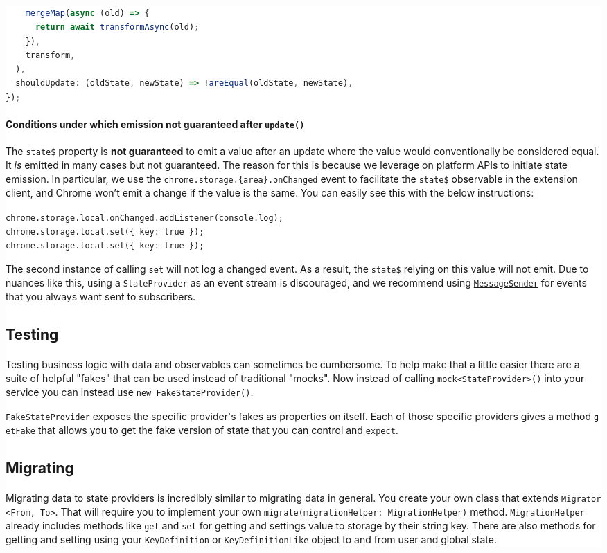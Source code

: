 ```typescript
    mergeMap(async (old) => {
      return await transformAsync(old);
    }),
    transform,
  ),
  shouldUpdate: (oldState, newState) => !areEqual(oldState, newState),
});
```

#### Conditions under which emission not guaranteed after `update()`

The `state$` property is **not guaranteed** to emit a value after an update where the value would
conventionally be considered equal. It _is_ emitted in many cases but not guaranteed. The reason for
this is because we leverage on platform APIs to initiate state emission. In particular, we use the
`chrome.storage.{area}.onChanged` event to facilitate the `state$` observable in the extension
client, and Chrome won’t emit a change if the value is the same. You can easily see this with the
below instructions:

```
chrome.storage.local.onChanged.addListener(console.log);
chrome.storage.local.set({ key: true });
chrome.storage.local.set({ key: true });
```

The second instance of calling `set` will not log a changed event. As a result, the `state$` relying
on this value will not emit. Due to nuances like this, using a `StateProvider` as an event stream is
discouraged, and we recommend using [`MessageSender`](https://github.com/bitwarden/clients/blob/main/libs/messaging/src/message.sender.ts) for events that you always want sent to
subscribers.

## Testing

Testing business logic with data and observables can sometimes be cumbersome. To help make that a
little easier there are a suite of helpful "fakes" that can be used instead of traditional "mocks".
Now instead of calling `mock<StateProvider>()` into your service you can instead use
`new FakeStateProvider()`.

`FakeStateProvider` exposes the specific provider's fakes as properties on itself. Each of those
specific providers gives a method `getFake` that allows you to get the fake version of state that
you can control and `expect`.

## Migrating

Migrating data to state providers is incredibly similar to migrating data in general. You create
your own class that extends `Migrator<From, To>`. That will require you to implement your own
`migrate(migrationHelper: MigrationHelper)` method. `MigrationHelper` already includes methods like
`get` and `set` for getting and settings value to storage by their string key. There are also
methods for getting and setting using your `KeyDefinition` or `KeyDefinitionLike` object to and from
user and global state.
